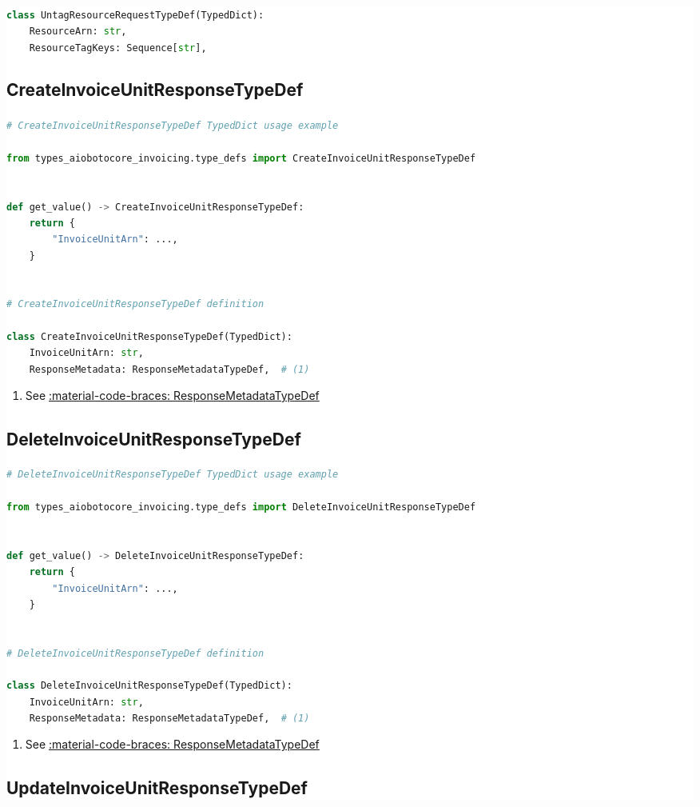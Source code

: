 ```python
class UntagResourceRequestTypeDef(TypedDict):
    ResourceArn: str,
    ResourceTagKeys: Sequence[str],
```

## CreateInvoiceUnitResponseTypeDef

```python
# CreateInvoiceUnitResponseTypeDef TypedDict usage example

from types_aiobotocore_invoicing.type_defs import CreateInvoiceUnitResponseTypeDef


def get_value() -> CreateInvoiceUnitResponseTypeDef:
    return {
        "InvoiceUnitArn": ...,
    }


# CreateInvoiceUnitResponseTypeDef definition

class CreateInvoiceUnitResponseTypeDef(TypedDict):
    InvoiceUnitArn: str,
    ResponseMetadata: ResponseMetadataTypeDef,  # (1)
```

1. See [:material-code-braces: ResponseMetadataTypeDef](./type_defs.md#responsemetadatatypedef) 
## DeleteInvoiceUnitResponseTypeDef

```python
# DeleteInvoiceUnitResponseTypeDef TypedDict usage example

from types_aiobotocore_invoicing.type_defs import DeleteInvoiceUnitResponseTypeDef


def get_value() -> DeleteInvoiceUnitResponseTypeDef:
    return {
        "InvoiceUnitArn": ...,
    }


# DeleteInvoiceUnitResponseTypeDef definition

class DeleteInvoiceUnitResponseTypeDef(TypedDict):
    InvoiceUnitArn: str,
    ResponseMetadata: ResponseMetadataTypeDef,  # (1)
```

1. See [:material-code-braces: ResponseMetadataTypeDef](./type_defs.md#responsemetadatatypedef) 
## UpdateInvoiceUnitResponseTypeDef
